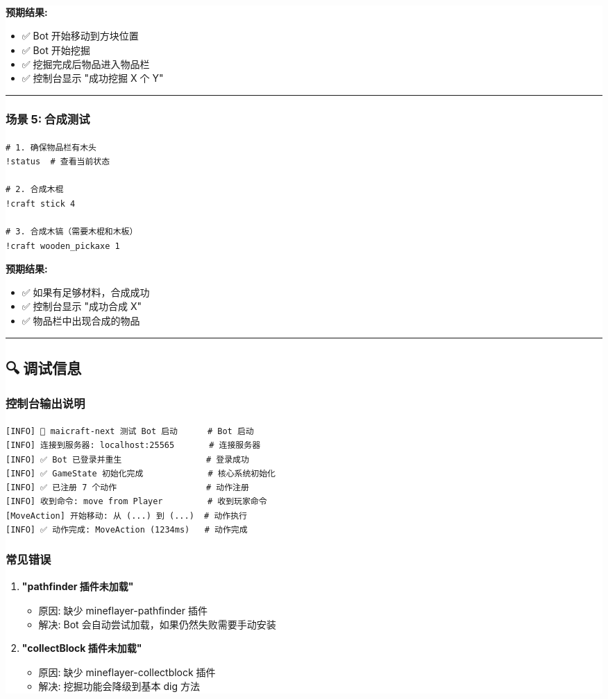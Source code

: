 **预期结果:**

- ✅ Bot 开始移动到方块位置
- ✅ Bot 开始挖掘
- ✅ 挖掘完成后物品进入物品栏
- ✅ 控制台显示 "成功挖掘 X 个 Y"

---

### 场景 5: 合成测试

```
# 1. 确保物品栏有木头
!status  # 查看当前状态

# 2. 合成木棍
!craft stick 4

# 3. 合成木镐（需要木棍和木板）
!craft wooden_pickaxe 1
```

**预期结果:**

- ✅ 如果有足够材料，合成成功
- ✅ 控制台显示 "成功合成 X"
- ✅ 物品栏中出现合成的物品

---

## 🔍 调试信息

### 控制台输出说明

```
[INFO] 🚀 maicraft-next 测试 Bot 启动      # Bot 启动
[INFO] 连接到服务器: localhost:25565       # 连接服务器
[INFO] ✅ Bot 已登录并重生                 # 登录成功
[INFO] ✅ GameState 初始化完成             # 核心系统初始化
[INFO] ✅ 已注册 7 个动作                  # 动作注册
[INFO] 收到命令: move from Player         # 收到玩家命令
[MoveAction] 开始移动: 从 (...) 到 (...)  # 动作执行
[INFO] ✅ 动作完成: MoveAction (1234ms)   # 动作完成
```

### 常见错误

1. **"pathfinder 插件未加载"**
   - 原因: 缺少 mineflayer-pathfinder 插件
   - 解决: Bot 会自动尝试加载，如果仍然失败需要手动安装

2. **"collectBlock 插件未加载"**
   - 原因: 缺少 mineflayer-collectblock 插件
   - 解决: 挖掘功能会降级到基本 dig 方法
